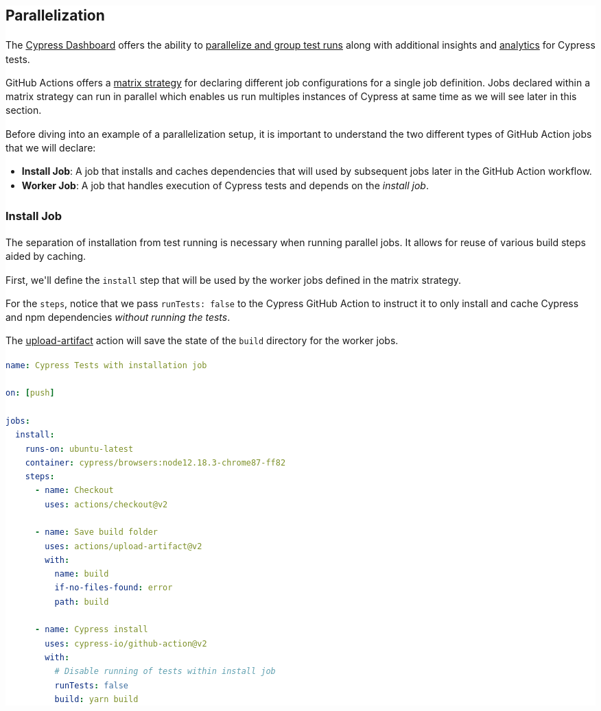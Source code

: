 ## Parallelization

<DocsVideo src="https://youtube.com/embed/96Yn_IiQUJI"></DocsVideo>

The [Cypress Dashboard](/guides/dashboard/introduction) offers the ability to
[parallelize and group test runs](/guides/guides/parallelization) along with
additional insights and [analytics](/guides/dashboard/analytics) for Cypress
tests.

GitHub Actions offers a
[matrix strategy](https://docs.github.com/en/actions/reference/workflow-syntax-for-github-actions#jobsjob_idstrategymatrix)
for declaring different job configurations for a single job definition. Jobs
declared within a matrix strategy can run in parallel which enables us run
multiples instances of Cypress at same time as we will see later in this
section.

Before diving into an example of a parallelization setup, it is important to
understand the two different types of GitHub Action jobs that we will declare:

- **Install Job**: A job that installs and caches dependencies that will used by
  subsequent jobs later in the GitHub Action workflow.
- **Worker Job**: A job that handles execution of Cypress tests and depends on
  the _install job_.

### Install Job

The separation of installation from test running is necessary when running
parallel jobs. It allows for reuse of various build steps aided by caching.

First, we'll define the `install` step that will be used by the worker jobs
defined in the matrix strategy.

For the `steps`, notice that we pass `runTests: false` to the Cypress GitHub
Action to instruct it to only install and cache Cypress and npm dependencies
_without running the tests_.

The
[upload-artifact](https://github.com/marketplace/actions/upload-a-build-artifact)
action will save the state of the `build` directory for the worker jobs.

```yaml
name: Cypress Tests with installation job

on: [push]

jobs:
  install:
    runs-on: ubuntu-latest
    container: cypress/browsers:node12.18.3-chrome87-ff82
    steps:
      - name: Checkout
        uses: actions/checkout@v2

      - name: Save build folder
        uses: actions/upload-artifact@v2
        with:
          name: build
          if-no-files-found: error
          path: build

      - name: Cypress install
        uses: cypress-io/github-action@v2
        with:
          # Disable running of tests within install job
          runTests: false
          build: yarn build
```